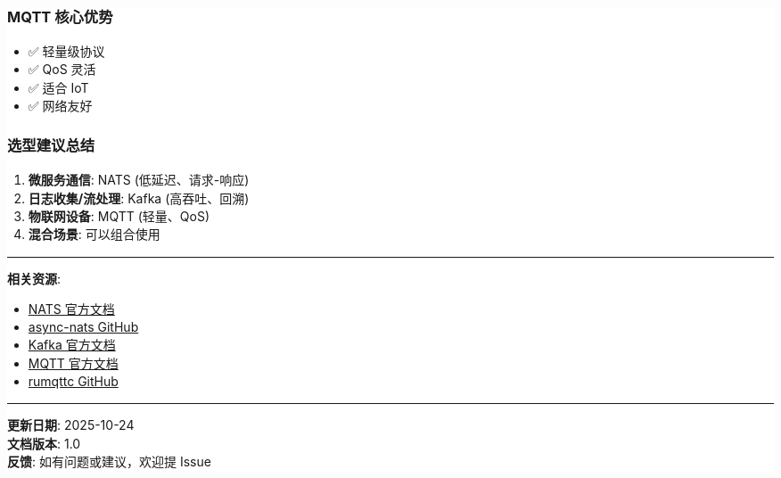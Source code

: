 ### MQTT 核心优势

- ✅ 轻量级协议
- ✅ QoS 灵活
- ✅ 适合 IoT
- ✅ 网络友好

### 选型建议总结

1. **微服务通信**: NATS (低延迟、请求-响应)
2. **日志收集/流处理**: Kafka (高吞吐、回溯)
3. **物联网设备**: MQTT (轻量、QoS)
4. **混合场景**: 可以组合使用

---

**相关资源**:

- [NATS 官方文档](https://docs.nats.io/)
- [async-nats GitHub](https://github.com/nats-io/nats.rs)
- [Kafka 官方文档](https://kafka.apache.org/documentation/)
- [MQTT 官方文档](https://mqtt.org/)
- [rumqttc GitHub](https://github.com/bytebeamio/rumqtt)

---

**更新日期**: 2025-10-24  
**文档版本**: 1.0  
**反馈**: 如有问题或建议，欢迎提 Issue
